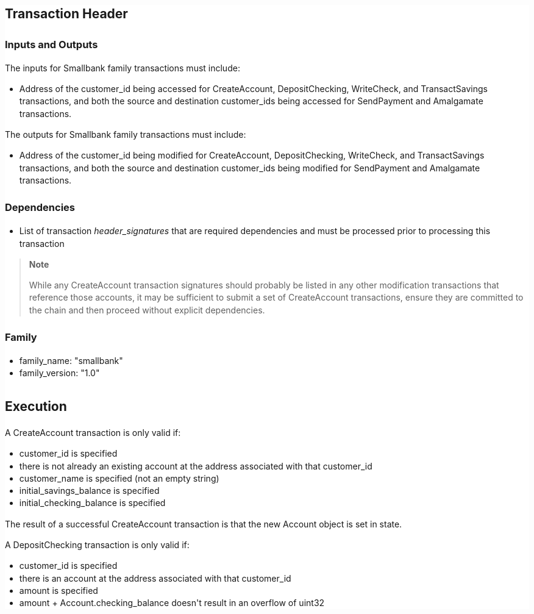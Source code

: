 ## Transaction Header

### Inputs and Outputs

The inputs for Smallbank family transactions must include:

-   Address of the customer_id being accessed for CreateAccount,
    DepositChecking, WriteCheck, and TransactSavings transactions, and
    both the source and destination customer_ids being accessed for
    SendPayment and Amalgamate transactions.

The outputs for Smallbank family transactions must include:

-   Address of the customer_id being modified for CreateAccount,
    DepositChecking, WriteCheck, and TransactSavings transactions, and
    both the source and destination customer_ids being modified for
    SendPayment and Amalgamate transactions.

### Dependencies

-   List of transaction *header_signatures* that are required
    dependencies and must be processed prior to processing this
    transaction

> **Note**
>
> While any CreateAccount transaction signatures should probably be listed
> in any other modification transactions that reference those accounts, it
> may be sufficient to submit a set of CreateAccount transactions, ensure
> they are committed to the chain and then proceed without explicit
> dependencies.

### Family

-   family_name: \"smallbank\"
-   family_version: \"1.0\"

## Execution

A CreateAccount transaction is only valid if:

-   customer_id is specified
-   there is not already an existing account at the address associated
    with that customer_id
-   customer_name is specified (not an empty string)
-   initial_savings_balance is specified
-   initial_checking_balance is specified

The result of a successful CreateAccount transaction is that the new
Account object is set in state.

A DepositChecking transaction is only valid if:

-   customer_id is specified
-   there is an account at the address associated with that customer_id
-   amount is specified
-   amount + Account.checking_balance doesn\'t result in an overflow of
    uint32
